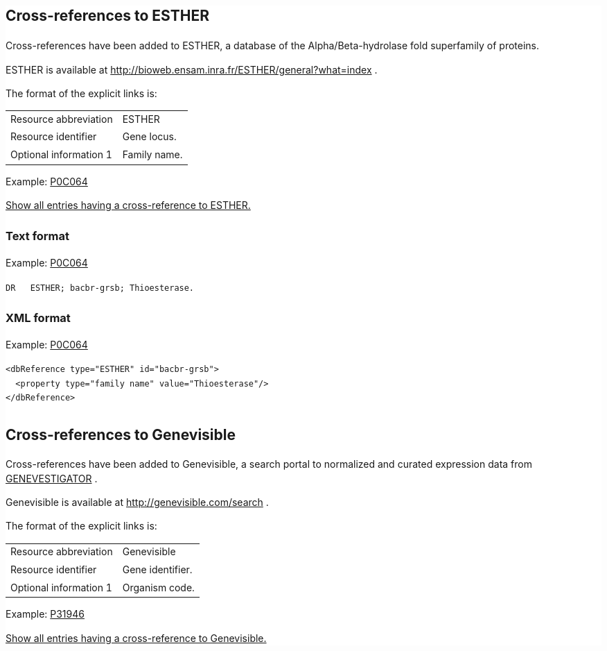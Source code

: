 ## Cross-references to ESTHER

Cross-references have been added to ESTHER, a database of the Alpha/Beta-hydrolase fold superfamily of proteins.

ESTHER is available at <http://bioweb.ensam.inra.fr/ESTHER/general?what=index> .

The format of the explicit links is:

|                        |              |
|:-----------------------|:-------------|
| Resource abbreviation  | ESTHER       |
| Resource identifier    | Gene locus.  |
| Optional information 1 | Family name. |

Example: [P0C064](http://www.uniprot.org/uniprot/P0C064#function)

[Show all entries having a cross-reference to ESTHER.](http://www.uniprot.org/uniprot/?query=database%3Aesther&sort=score)

### Text format

Example: [P0C064](http://www.uniprot.org/uniprot/P0C064.txt)

    DR   ESTHER; bacbr-grsb; Thioesterase.

### XML format

Example: [P0C064](http://www.uniprot.org/uniprot/P0C064.xml)

    <dbReference type="ESTHER" id="bacbr-grsb">
      <property type="family name" value="Thioesterase"/>
    </dbReference>

## Cross-references to Genevisible

Cross-references have been added to Genevisible, a search portal to normalized and curated expression data from [GENEVESTIGATOR](https://genevestigator.com/gv/) .

Genevisible is available at <http://genevisible.com/search> .

The format of the explicit links is:

|                        |                  |
|:-----------------------|:-----------------|
| Resource abbreviation  | Genevisible      |
| Resource identifier    | Gene identifier. |
| Optional information 1 | Organism code.   |

Example: [P31946](http://www.uniprot.org/uniprot/P31946#expression)

[Show all entries having a cross-reference to Genevisible.](http://www.uniprot.org/uniprot/?query=database%3Agenevisible&sort=score)
